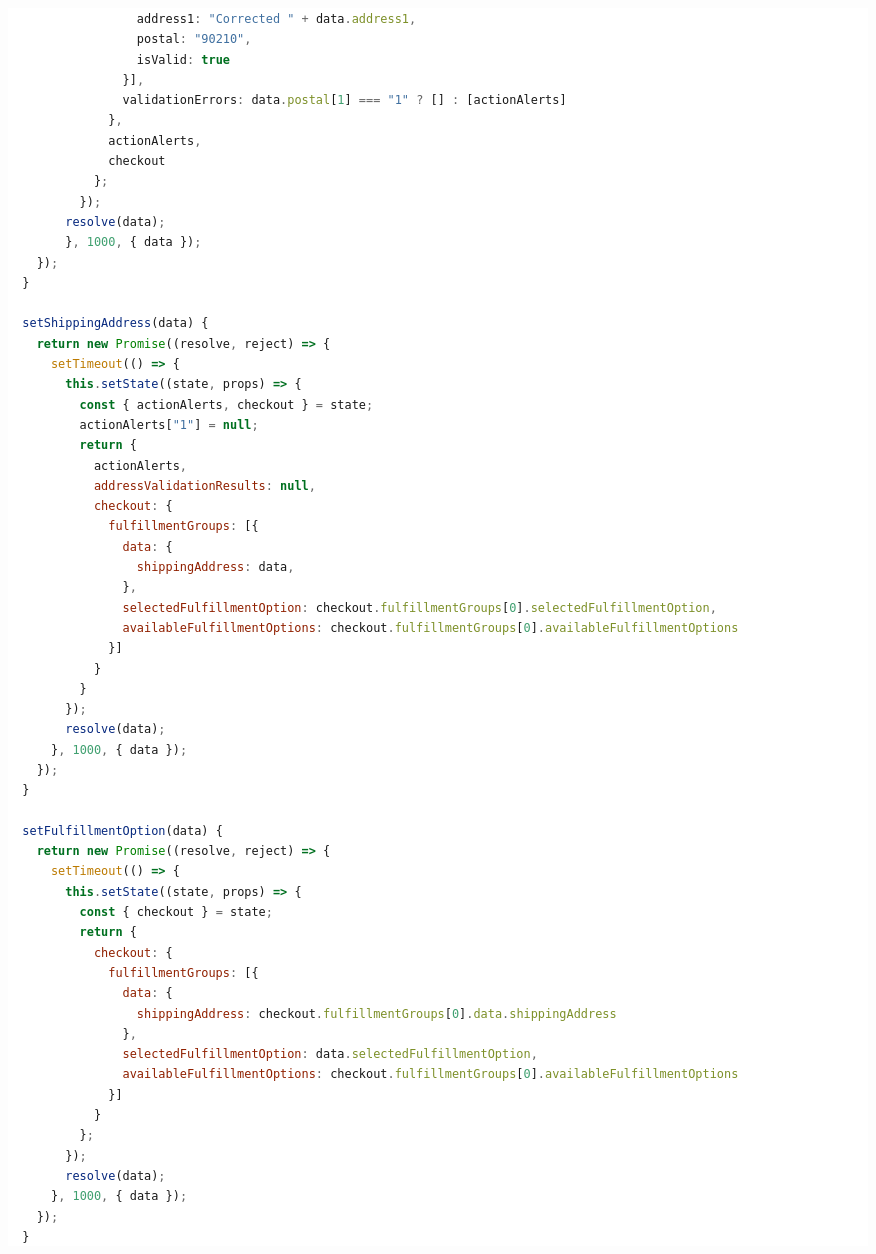 ```jsx
                  address1: "Corrected " + data.address1,
                  postal: "90210",
                  isValid: true
                }],
                validationErrors: data.postal[1] === "1" ? [] : [actionAlerts]
              },
              actionAlerts,
              checkout
            };
          });
        resolve(data);
        }, 1000, { data });
    });
  }

  setShippingAddress(data) {
    return new Promise((resolve, reject) => {
      setTimeout(() => {
        this.setState((state, props) => {
          const { actionAlerts, checkout } = state;
          actionAlerts["1"] = null;
          return {
            actionAlerts,
            addressValidationResults: null,
            checkout: {
              fulfillmentGroups: [{
                data: {
                  shippingAddress: data,
                },
                selectedFulfillmentOption: checkout.fulfillmentGroups[0].selectedFulfillmentOption,
                availableFulfillmentOptions: checkout.fulfillmentGroups[0].availableFulfillmentOptions
              }]
            }
          }
        });
        resolve(data);
      }, 1000, { data });
    });
  }

  setFulfillmentOption(data) {
    return new Promise((resolve, reject) => {
      setTimeout(() => {
        this.setState((state, props) => {
          const { checkout } = state;
          return {
            checkout: {
              fulfillmentGroups: [{
                data: {
                  shippingAddress: checkout.fulfillmentGroups[0].data.shippingAddress
                },
                selectedFulfillmentOption: data.selectedFulfillmentOption,
                availableFulfillmentOptions: checkout.fulfillmentGroups[0].availableFulfillmentOptions
              }]
            }
          };
        });
        resolve(data);
      }, 1000, { data });
    });
  }
```